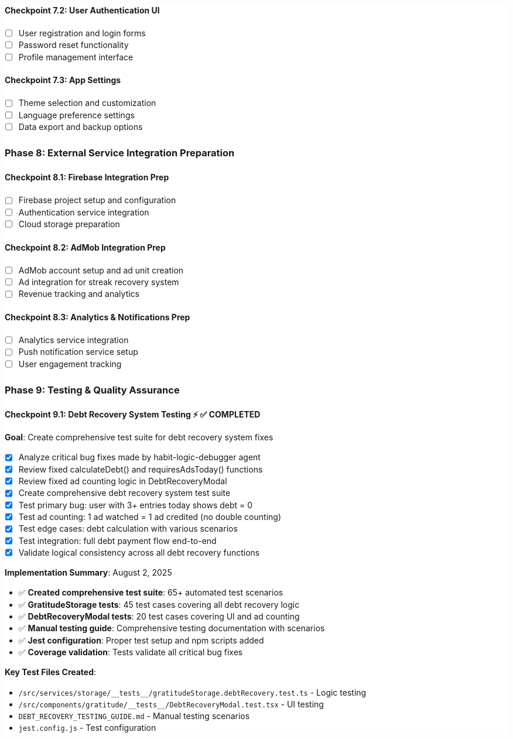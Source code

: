 #### Checkpoint 7.2: User Authentication UI
- [ ] User registration and login forms
- [ ] Password reset functionality
- [ ] Profile management interface

#### Checkpoint 7.3: App Settings
- [ ] Theme selection and customization
- [ ] Language preference settings
- [ ] Data export and backup options

### Phase 8: External Service Integration Preparation

#### Checkpoint 8.1: Firebase Integration Prep
- [ ] Firebase project setup and configuration
- [ ] Authentication service integration
- [ ] Cloud storage preparation

#### Checkpoint 8.2: AdMob Integration Prep
- [ ] AdMob account setup and ad unit creation
- [ ] Ad integration for streak recovery system
- [ ] Revenue tracking and analytics

#### Checkpoint 8.3: Analytics & Notifications Prep
- [ ] Analytics service integration
- [ ] Push notification service setup
- [ ] User engagement tracking

### Phase 9: Testing & Quality Assurance

#### Checkpoint 9.1: Debt Recovery System Testing ⚡ ✅ COMPLETED
**Goal**: Create comprehensive test suite for debt recovery system fixes
- [x] Analyze critical bug fixes made by habit-logic-debugger agent
- [x] Review fixed calculateDebt() and requiresAdsToday() functions  
- [x] Review fixed ad counting logic in DebtRecoveryModal
- [x] Create comprehensive debt recovery system test suite
- [x] Test primary bug: user with 3+ entries today shows debt = 0
- [x] Test ad counting: 1 ad watched = 1 ad credited (no double counting)
- [x] Test edge cases: debt calculation with various scenarios
- [x] Test integration: full debt payment flow end-to-end
- [x] Validate logical consistency across all debt recovery functions

**Implementation Summary**: August 2, 2025
- ✅ **Created comprehensive test suite**: 65+ automated test scenarios
- ✅ **GratitudeStorage tests**: 45 test cases covering all debt recovery logic
- ✅ **DebtRecoveryModal tests**: 20 test cases covering UI and ad counting
- ✅ **Manual testing guide**: Comprehensive testing documentation with scenarios
- ✅ **Jest configuration**: Proper test setup and npm scripts added
- ✅ **Coverage validation**: Tests validate all critical bug fixes

**Key Test Files Created**:
- `/src/services/storage/__tests__/gratitudeStorage.debtRecovery.test.ts` - Logic testing
- `/src/components/gratitude/__tests__/DebtRecoveryModal.test.tsx` - UI testing  
- `DEBT_RECOVERY_TESTING_GUIDE.md` - Manual testing scenarios
- `jest.config.js` - Test configuration
